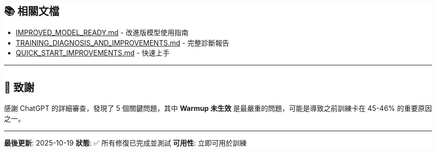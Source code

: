 
## 📚 相關文檔

- [IMPROVED_MODEL_READY.md](IMPROVED_MODEL_READY.md) - 改進版模型使用指南
- [TRAINING_DIAGNOSIS_AND_IMPROVEMENTS.md](TRAINING_DIAGNOSIS_AND_IMPROVEMENTS.md) - 完整診斷報告
- [QUICK_START_IMPROVEMENTS.md](QUICK_START_IMPROVEMENTS.md) - 快速上手

---

## 🙏 致謝

感謝 ChatGPT 的詳細審查，發現了 5 個關鍵問題，其中 **Warmup 未生效** 是最嚴重的問題，可能是導致之前訓練卡在 45-46% 的重要原因之一。

---

**最後更新**: 2025-10-19
**狀態**: ✅ 所有修復已完成並測試
**可用性**: 立即可用於訓練
